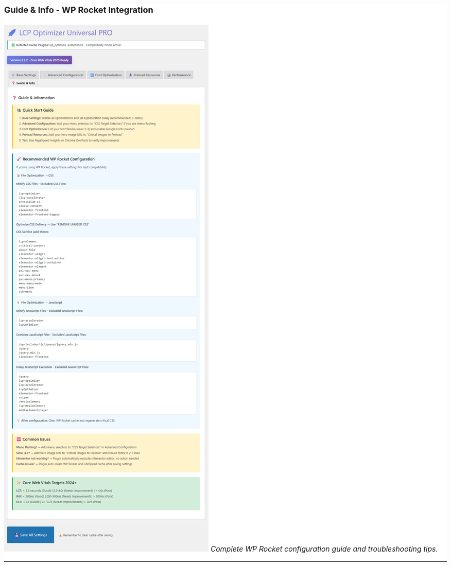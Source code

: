 ### Guide & Info - WP Rocket Integration
![Guide & Info](screenshot-6-guide-info.jpg)
*Complete WP Rocket configuration guide and troubleshooting tips.*

---